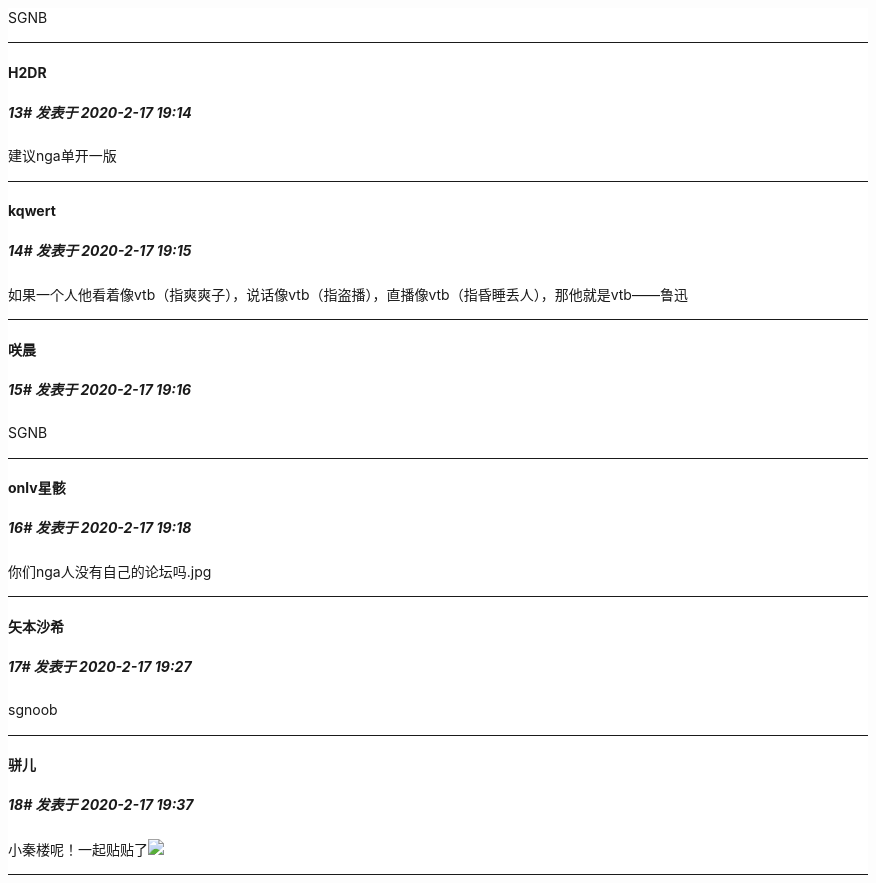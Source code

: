 
SGNB


-----

####  H2DR  
##### 13#       发表于 2020-2-17 19:14


建议nga单开一版


-----

####  kqwert  
##### 14#       发表于 2020-2-17 19:15


如果一个人他看着像vtb（指爽爽子），说话像vtb（指盗播），直播像vtb（指昏睡丢人），那他就是vtb——鲁迅


-----

####  咲晨  
##### 15#       发表于 2020-2-17 19:16


SGNB


-----

####  onlv星骸  
##### 16#       发表于 2020-2-17 19:18


你们nga人没有自己的论坛吗.jpg


-----

####  矢本沙希  
##### 17#       发表于 2020-2-17 19:27


sgnoob


-----

####  骈儿  
##### 18#       发表于 2020-2-17 19:37


小秦楼呢！一起贴贴了<img src="https://static.saraba1st.com/image/smiley/face2017/037.png" referrerpolicy="no-referrer">


-----
